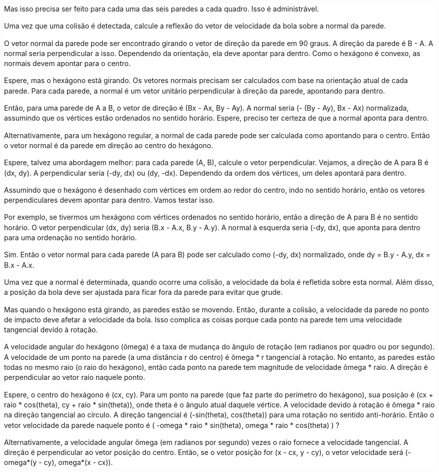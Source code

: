 Mas isso precisa ser feito para cada uma das seis paredes a cada quadro. Isso é administrável.

Uma vez que uma colisão é detectada, calcule a reflexão do vetor de velocidade da bola sobre a normal da parede.

O vetor normal da parede pode ser encontrado girando o vetor de direção da parede em 90 graus. A direção da parede é B - A. A normal seria perpendicular a isso. Dependendo da orientação, ela deve apontar para dentro. Como o hexágono é convexo, as normais devem apontar para o centro.

Espere, mas o hexágono está girando. Os vetores normais precisam ser calculados com base na orientação atual de cada parede. Para cada parede, a normal é um vetor unitário perpendicular à direção da parede, apontando para dentro.

Então, para uma parede de A a B, o vetor de direção é (Bx - Ax, By - Ay). A normal seria (- (By - Ay), Bx - Ax) normalizada, assumindo que os vértices estão ordenados no sentido horário. Espere, preciso ter certeza de que a normal aponta para dentro.

Alternativamente, para um hexágono regular, a normal de cada parede pode ser calculada como apontando para o centro. Então o vetor normal é da parede em direção ao centro do hexágono.

Espere, talvez uma abordagem melhor: para cada parede (A, B), calcule o vetor perpendicular. Vejamos, a direção de A para B é (dx, dy). A perpendicular seria (-dy, dx) ou (dy, -dx). Dependendo da ordem dos vértices, um deles apontará para dentro.

Assumindo que o hexágono é desenhado com vértices em ordem ao redor do centro, indo no sentido horário, então os vetores perpendiculares devem apontar para dentro. Vamos testar isso.

Por exemplo, se tivermos um hexágono com vértices ordenados no sentido horário, então a direção de A para B é no sentido horário. O vetor perpendicular (dx, dy) seria (B.x - A.x, B.y - A.y). A normal à esquerda seria (-dy, dx), que aponta para dentro para uma ordenação no sentido horário.

Sim. Então o vetor normal para cada parede (A para B) pode ser calculado como (-dy, dx) normalizado, onde dy = B.y - A.y, dx = B.x - A.x.

Uma vez que a normal é determinada, quando ocorre uma colisão, a velocidade da bola é refletida sobre esta normal. Além disso, a posição da bola deve ser ajustada para ficar fora da parede para evitar que grude.

Mas quando o hexágono está girando, as paredes estão se movendo. Então, durante a colisão, a velocidade da parede no ponto de impacto deve afetar a velocidade da bola. Isso complica as coisas porque cada ponto na parede tem uma velocidade tangencial devido à rotação.

A velocidade angular do hexágono (ômega) é a taxa de mudança do ângulo de rotação (em radianos por quadro ou por segundo). A velocidade de um ponto na parede (a uma distância r do centro) é ômega * r tangencial à rotação. No entanto, as paredes estão todas no mesmo raio (o raio do hexágono), então cada ponto na parede tem magnitude de velocidade ômega * raio. A direção é perpendicular ao vetor raio naquele ponto.

Espere, o centro do hexágono é (cx, cy). Para um ponto na parede (que faz parte do perímetro do hexágono), sua posição é (cx + raio * cos(theta), cy + raio * sin(theta)), onde theta é o ângulo atual daquele vértice. A velocidade devido à rotação é ômega * raio na direção tangencial ao círculo. A direção tangencial é (-sin(theta), cos(theta)) para uma rotação no sentido anti-horário. Então o vetor velocidade da parede naquele ponto é ( -omega * raio * sin(theta), omega * raio * cos(theta) ) ?

Alternativamente, a velocidade angular ômega (em radianos por segundo) vezes o raio fornece a velocidade tangencial. A direção é perpendicular ao vetor posição do centro. Então, se o vetor posição for (x - cx, y - cy), o vetor velocidade será (-omega*(y - cy), omega*(x - cx)).
